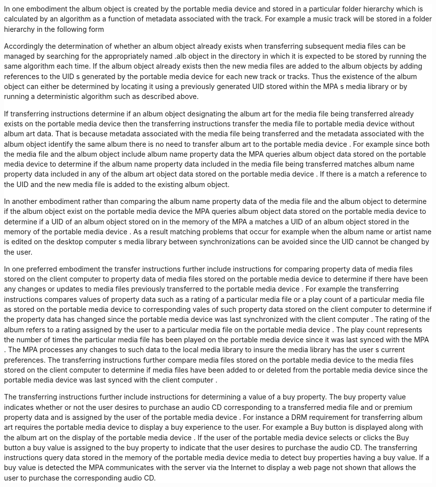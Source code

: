 In one embodiment the album object is created by the portable media device and stored in a particular folder hierarchy which is calculated by an algorithm as a function of metadata associated with the track. For example a music track will be stored in a folder hierarchy in the following form 

Accordingly the determination of whether an album object already exists when transferring subsequent media files can be managed by searching for the appropriately named .alb object in the directory in which it is expected to be stored by running the same algorithm each time. If the album object already exists then the new media files are added to the album objects by adding references to the UID s generated by the portable media device for each new track or tracks. Thus the existence of the album object can either be determined by locating it using a previously generated UID stored within the MPA s media library or by running a deterministic algorithm such as described above.

If transferring instructions determine if an album object designating the album art for the media file being transferred already exists on the portable media device then the transferring instructions transfer the media file to portable media device without album art data. That is because metadata associated with the media file being transferred and the metadata associated with the album object identify the same album there is no need to transfer album art to the portable media device . For example since both the media file and the album object include album name property data the MPA queries album object data stored on the portable media device to determine if the album name property data included in the media file being transferred matches album name property data included in any of the album art object data stored on the portable media device . If there is a match a reference to the UID and the new media file is added to the existing album object.

In another embodiment rather than comparing the album name property data of the media file and the album object to determine if the album object exist on the portable media device the MPA queries album object data stored on the portable media device to determine if a UID of an album object stored on in the memory of the MPA a matches a UID of an album object stored in the memory of the portable media device . As a result matching problems that occur for example when the album name or artist name is edited on the desktop computer s media library between synchronizations can be avoided since the UID cannot be changed by the user.

In one preferred embodiment the transfer instructions further include instructions for comparing property data of media files stored on the client computer to property data of media files stored on the portable media device to determine if there have been any changes or updates to media files previously transferred to the portable media device . For example the transferring instructions compares values of property data such as a rating of a particular media file or a play count of a particular media file as stored on the portable media device to corresponding vales of such property data stored on the client computer to determine if the property data has changed since the portable media device was last synchronized with the client computer . The rating of the album refers to a rating assigned by the user to a particular media file on the portable media device . The play count represents the number of times the particular media file has been played on the portable media device since it was last synced with the MPA . The MPA processes any changes to such data to the local media library to insure the media library has the user s current preferences. The transferring instructions further compare media files stored on the portable media device to the media files stored on the client computer to determine if media files have been added to or deleted from the portable media device since the portable media device was last synced with the client computer .

The transferring instructions further include instructions for determining a value of a buy property. The buy property value indicates whether or not the user desires to purchase an audio CD corresponding to a transferred media file and or premium property data and is assigned by the user of the portable media device . For instance a DRM requirement for transferring album art requires the portable media device to display a buy experience to the user. For example a Buy button is displayed along with the album art on the display of the portable media device . If the user of the portable media device selects or clicks the Buy button a buy value is assigned to the buy property to indicate that the user desires to purchase the audio CD. The transferring instructions query data stored in the memory of the portable media device media to detect buy properties having a buy value. If a buy value is detected the MPA communicates with the server via the Internet to display a web page not shown that allows the user to purchase the corresponding audio CD.
